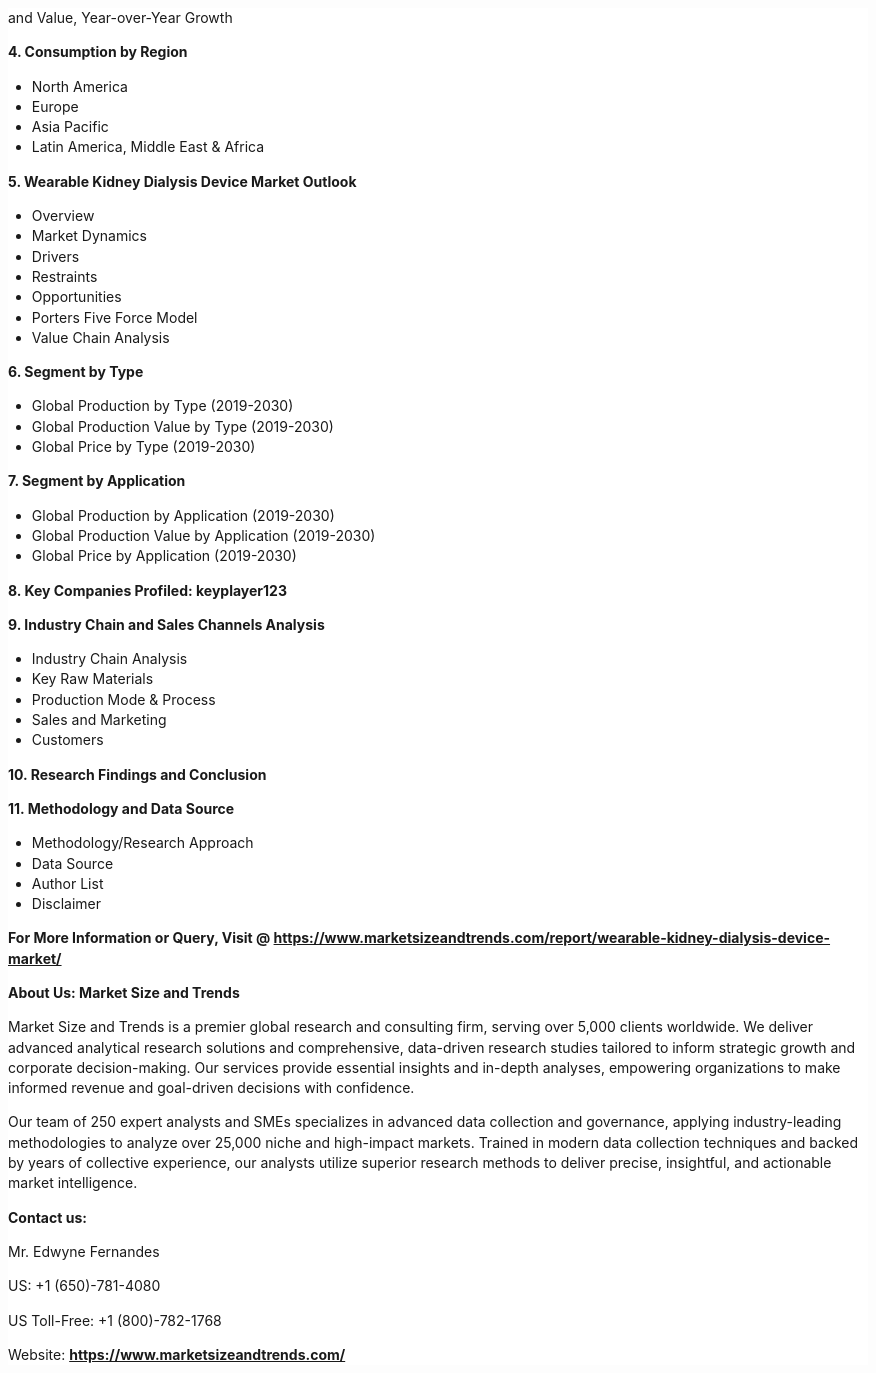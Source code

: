 and Value, Year-over-Year Growth</li></ul><p><strong>4. Consumption by Region</strong></p><ul><li>North America</li><li>Europe</li><li>Asia Pacific</li><li>Latin America, Middle East &amp; Africa</li></ul><p><strong>5. Wearable Kidney Dialysis Device Market Outlook</strong></p><ul><li>Overview</li><li>Market Dynamics</li><li>Drivers</li><li>Restraints</li><li>Opportunities</li><li>Porters Five Force Model</li><li>Value Chain Analysis&nbsp;</li></ul><p><strong>6. Segment by Type</strong></p><ul><li>Global Production by Type (2019-2030)</li><li>Global Production Value by Type (2019-2030)</li><li>Global Price by Type (2019-2030)</li></ul><p><strong>7. Segment by Application</strong></p><ul><li>Global Production by Application (2019-2030)</li><li>Global Production Value by Application (2019-2030)</li><li>Global Price by Application (2019-2030)</li></ul><p><strong>8. Key Companies Profiled: keyplayer123</strong></p><p><strong>9. Industry Chain and Sales Channels Analysis</strong></p><ul><li>Industry Chain Analysis</li><li>Key Raw Materials</li><li>Production Mode &amp; Process</li><li>Sales and Marketing</li><li>Customers</li></ul><p><strong>10. Research Findings and Conclusion</strong></p><p><strong>11. Methodology and Data Source</strong></p><ul><li>Methodology/Research Approach</li><li>Data Source</li><li>Author List</li><li>Disclaimer</li></ul></p><p><strong>For More Information or Query, Visit @ <a href="https://www.marketsizeandtrends.com/report/wearable-kidney-dialysis-device-market/">https://www.marketsizeandtrends.com/report/wearable-kidney-dialysis-device-market/</a></strong></p><p><strong>About Us: Market Size and Trends</strong></p><p>Market Size and Trends is a premier global research and consulting firm, serving over 5,000 clients worldwide. We deliver advanced analytical research solutions and comprehensive, data-driven research studies tailored to inform strategic growth and corporate decision-making. Our services provide essential insights and in-depth analyses, empowering organizations to make informed revenue and goal-driven decisions with confidence.</p><p>Our team of 250 expert analysts and SMEs specializes in advanced data collection and governance, applying industry-leading methodologies to analyze over 25,000 niche and high-impact markets. Trained in modern data collection techniques and backed by years of collective experience, our analysts utilize superior research methods to deliver precise, insightful, and actionable market intelligence.</p><p><strong>Contact us:</strong></p><p>Mr. Edwyne Fernandes</p><p>US: +1 (650)-781-4080</p><p>US Toll-Free: +1 (800)-782-1768</p><p>Website: <strong><a href="https://www.marketsizeandtrends.com/">https://www.marketsizeandtrends.com/</a></strong></p>
